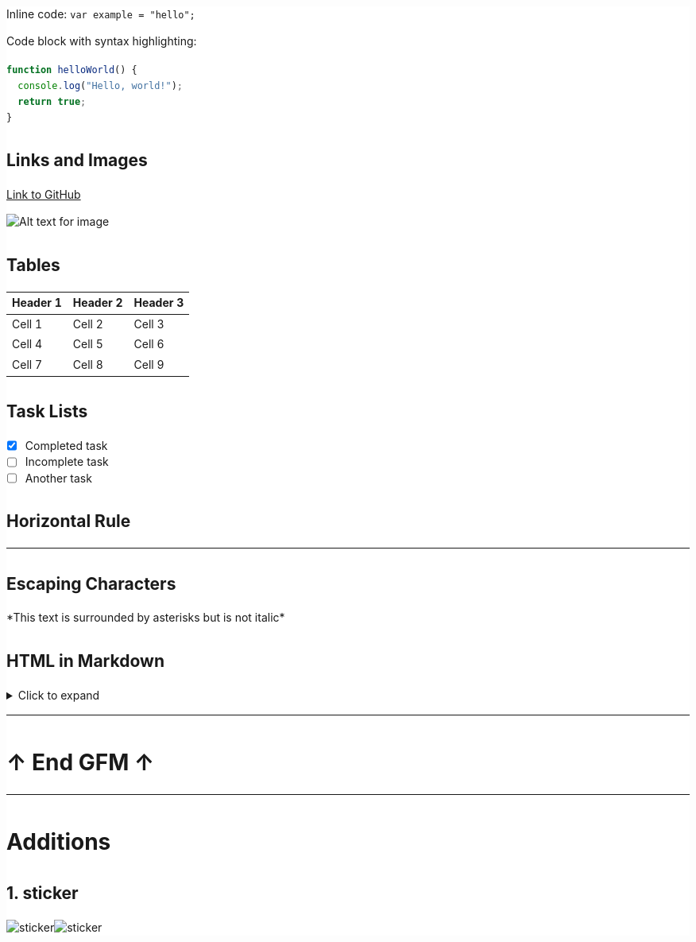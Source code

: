 Inline code: `var example = "hello";`

Code block with syntax highlighting:

```javascript
function helloWorld() {
  console.log("Hello, world!");
  return true;
}
```

## Links and Images

[Link to GitHub](https://github.com)

![Alt text for image](/favicon.png)

## Tables

| Header 1 | Header 2 | Header 3 |
|----------|----------|----------|
| Cell 1   | Cell 2   | Cell 3   |
| Cell 4   | Cell 5   | Cell 6   |
| Cell 7   | Cell 8   | Cell 9   |

## Task Lists

- [x] Completed task
- [ ] Incomplete task
- [ ] Another task

## Horizontal Rule

---

## Escaping Characters

\*This text is surrounded by asterisks but is not italic\*

## HTML in Markdown

<details><summary>Click to expand</summary></details>

---
# ↑ End GFM ↑
---

# Additions
## 1. sticker
![sticker](aru/10)![sticker](yellow-face/26)
